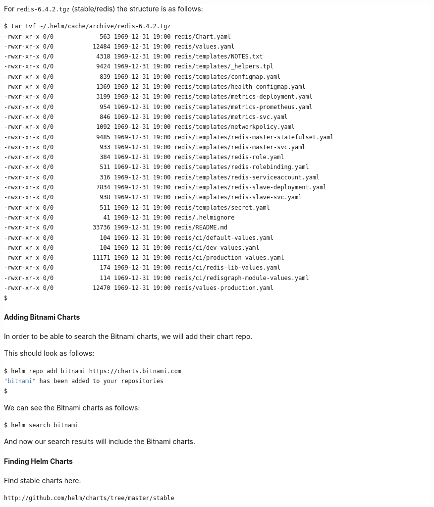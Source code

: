 For `redis-6.4.2.tgz` (stable/redis) the structure is as follows:

```bash
$ tar tvf ~/.helm/cache/archive/redis-6.4.2.tgz
-rwxr-xr-x 0/0             563 1969-12-31 19:00 redis/Chart.yaml
-rwxr-xr-x 0/0           12484 1969-12-31 19:00 redis/values.yaml
-rwxr-xr-x 0/0            4318 1969-12-31 19:00 redis/templates/NOTES.txt
-rwxr-xr-x 0/0            9424 1969-12-31 19:00 redis/templates/_helpers.tpl
-rwxr-xr-x 0/0             839 1969-12-31 19:00 redis/templates/configmap.yaml
-rwxr-xr-x 0/0            1369 1969-12-31 19:00 redis/templates/health-configmap.yaml
-rwxr-xr-x 0/0            3199 1969-12-31 19:00 redis/templates/metrics-deployment.yaml
-rwxr-xr-x 0/0             954 1969-12-31 19:00 redis/templates/metrics-prometheus.yaml
-rwxr-xr-x 0/0             846 1969-12-31 19:00 redis/templates/metrics-svc.yaml
-rwxr-xr-x 0/0            1092 1969-12-31 19:00 redis/templates/networkpolicy.yaml
-rwxr-xr-x 0/0            9485 1969-12-31 19:00 redis/templates/redis-master-statefulset.yaml
-rwxr-xr-x 0/0             933 1969-12-31 19:00 redis/templates/redis-master-svc.yaml
-rwxr-xr-x 0/0             384 1969-12-31 19:00 redis/templates/redis-role.yaml
-rwxr-xr-x 0/0             511 1969-12-31 19:00 redis/templates/redis-rolebinding.yaml
-rwxr-xr-x 0/0             316 1969-12-31 19:00 redis/templates/redis-serviceaccount.yaml
-rwxr-xr-x 0/0            7834 1969-12-31 19:00 redis/templates/redis-slave-deployment.yaml
-rwxr-xr-x 0/0             938 1969-12-31 19:00 redis/templates/redis-slave-svc.yaml
-rwxr-xr-x 0/0             511 1969-12-31 19:00 redis/templates/secret.yaml
-rwxr-xr-x 0/0              41 1969-12-31 19:00 redis/.helmignore
-rwxr-xr-x 0/0           33736 1969-12-31 19:00 redis/README.md
-rwxr-xr-x 0/0             104 1969-12-31 19:00 redis/ci/default-values.yaml
-rwxr-xr-x 0/0             104 1969-12-31 19:00 redis/ci/dev-values.yaml
-rwxr-xr-x 0/0           11171 1969-12-31 19:00 redis/ci/production-values.yaml
-rwxr-xr-x 0/0             174 1969-12-31 19:00 redis/ci/redis-lib-values.yaml
-rwxr-xr-x 0/0             114 1969-12-31 19:00 redis/ci/redisgraph-module-values.yaml
-rwxr-xr-x 0/0           12470 1969-12-31 19:00 redis/values-production.yaml
$
```

#### Adding Bitnami Charts

In order to be able to search the Bitnami charts, we will add their chart repo.

This should look as follows:

```bash
$ helm repo add bitnami https://charts.bitnami.com
"bitnami" has been added to your repositories
$
```

We can see the Bitnami charts as follows:

    $ helm search bitnami

And now our search results will include the Bitnami charts.

#### Finding Helm Charts

Find stable charts here:

    http://github.com/helm/charts/tree/master/stable
